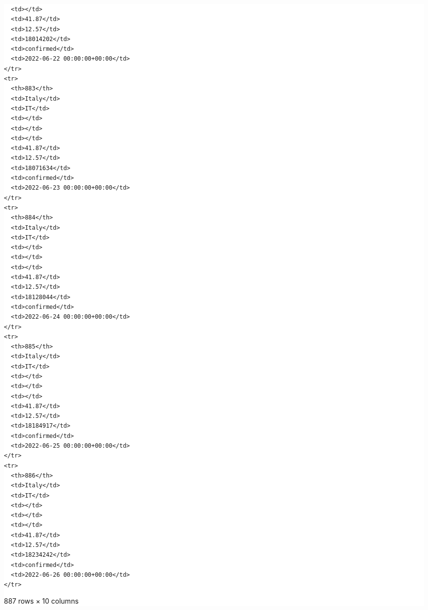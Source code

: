       <td></td>
      <td>41.87</td>
      <td>12.57</td>
      <td>18014202</td>
      <td>confirmed</td>
      <td>2022-06-22 00:00:00+00:00</td>
    </tr>
    <tr>
      <th>883</th>
      <td>Italy</td>
      <td>IT</td>
      <td></td>
      <td></td>
      <td></td>
      <td>41.87</td>
      <td>12.57</td>
      <td>18071634</td>
      <td>confirmed</td>
      <td>2022-06-23 00:00:00+00:00</td>
    </tr>
    <tr>
      <th>884</th>
      <td>Italy</td>
      <td>IT</td>
      <td></td>
      <td></td>
      <td></td>
      <td>41.87</td>
      <td>12.57</td>
      <td>18128044</td>
      <td>confirmed</td>
      <td>2022-06-24 00:00:00+00:00</td>
    </tr>
    <tr>
      <th>885</th>
      <td>Italy</td>
      <td>IT</td>
      <td></td>
      <td></td>
      <td></td>
      <td>41.87</td>
      <td>12.57</td>
      <td>18184917</td>
      <td>confirmed</td>
      <td>2022-06-25 00:00:00+00:00</td>
    </tr>
    <tr>
      <th>886</th>
      <td>Italy</td>
      <td>IT</td>
      <td></td>
      <td></td>
      <td></td>
      <td>41.87</td>
      <td>12.57</td>
      <td>18234242</td>
      <td>confirmed</td>
      <td>2022-06-26 00:00:00+00:00</td>
    </tr>
  </tbody>
</table>
<p>887 rows × 10 columns</p>
</div>

